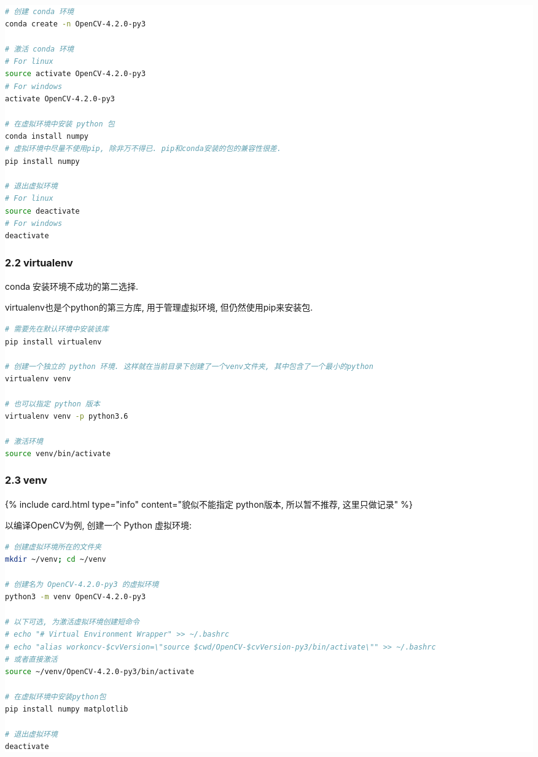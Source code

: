 ```bash
# 创建 conda 环境
conda create -n OpenCV-4.2.0-py3

# 激活 conda 环境
# For linux
source activate OpenCV-4.2.0-py3
# For windows
activate OpenCV-4.2.0-py3

# 在虚拟环境中安装 python 包
conda install numpy
# 虚拟环境中尽量不使用pip, 除非万不得已. pip和conda安装的包的兼容性很差.
pip install numpy

# 退出虚拟环境
# For linux
source deactivate
# For windows
deactivate
```

### 2.2 virtualenv
conda 安装环境不成功的第二选择. 

virtualenv也是个python的第三方库, 用于管理虚拟环境, 但仍然使用pip来安装包.

```bash
# 需要先在默认环境中安装该库
pip install virtualenv

# 创建一个独立的 python 环境. 这样就在当前目录下创建了一个venv文件夹, 其中包含了一个最小的python
virtualenv venv

# 也可以指定 python 版本
virtualenv venv -p python3.6

# 激活环境
source venv/bin/activate
```


### 2.3 venv

{% include card.html type="info" content="貌似不能指定 python版本, 所以暂不推荐, 这里只做记录" %}

以编译OpenCV为例, 创建一个 Python 虚拟环境:

```bash
# 创建虚拟环境所在的文件夹
mkdir ~/venv; cd ~/venv

# 创建名为 OpenCV-4.2.0-py3 的虚拟环境
python3 -m venv OpenCV-4.2.0-py3

# 以下可选, 为激活虚拟环境创建短命令
# echo "# Virtual Environment Wrapper" >> ~/.bashrc
# echo "alias workoncv-$cvVersion=\"source $cwd/OpenCV-$cvVersion-py3/bin/activate\"" >> ~/.bashrc
# 或者直接激活
source ~/venv/OpenCV-4.2.0-py3/bin/activate

# 在虚拟环境中安装python包
pip install numpy matplotlib

# 退出虚拟环境
deactivate
```